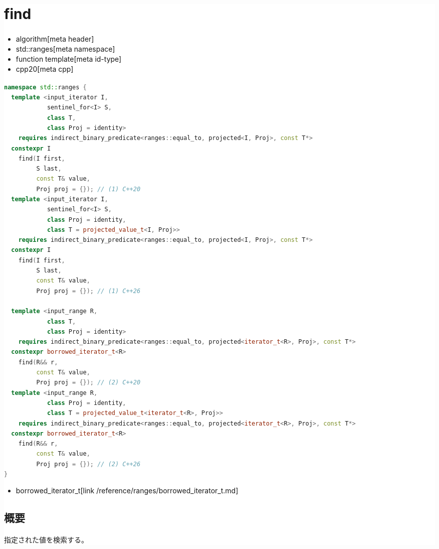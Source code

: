 # find
* algorithm[meta header]
* std::ranges[meta namespace]
* function template[meta id-type]
* cpp20[meta cpp]

```cpp
namespace std::ranges {
  template <input_iterator I,
            sentinel_for<I> S,
            class T,
            class Proj = identity>
    requires indirect_binary_predicate<ranges::equal_to, projected<I, Proj>, const T*>
  constexpr I
    find(I first,
         S last,
         const T& value,
         Proj proj = {}); // (1) C++20
  template <input_iterator I,
            sentinel_for<I> S,
            class Proj = identity,
            class T = projected_value_t<I, Proj>>
    requires indirect_binary_predicate<ranges::equal_to, projected<I, Proj>, const T*>
  constexpr I
    find(I first,
         S last,
         const T& value,
         Proj proj = {}); // (1) C++26

  template <input_range R,
            class T,
            class Proj = identity>
    requires indirect_binary_predicate<ranges::equal_to, projected<iterator_t<R>, Proj>, const T*>
  constexpr borrowed_iterator_t<R>
    find(R&& r,
         const T& value,
         Proj proj = {}); // (2) C++20
  template <input_range R,
            class Proj = identity,
            class T = projected_value_t<iterator_t<R>, Proj>>
    requires indirect_binary_predicate<ranges::equal_to, projected<iterator_t<R>, Proj>, const T*>
  constexpr borrowed_iterator_t<R>
    find(R&& r,
         const T& value,
         Proj proj = {}); // (2) C++26
}
```
* borrowed_iterator_t[link /reference/ranges/borrowed_iterator_t.md]

## 概要
指定された値を検索する。
